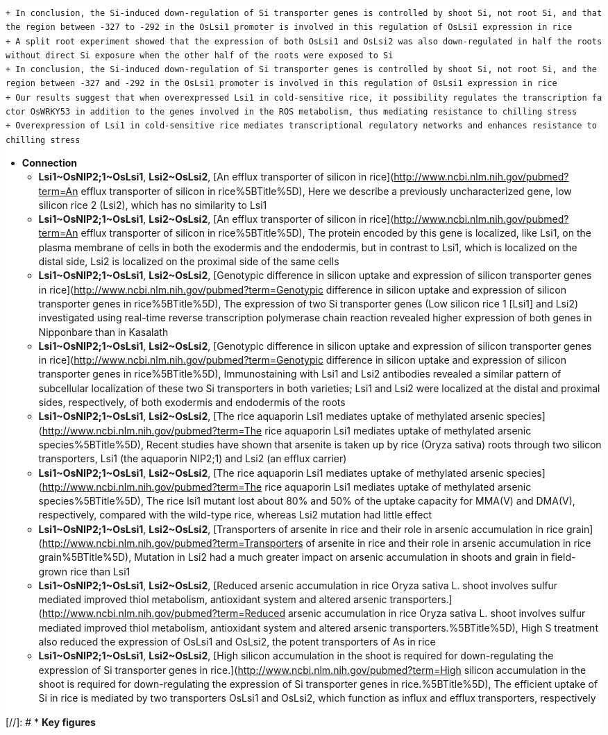     + In conclusion, the Si-induced down-regulation of Si transporter genes is controlled by shoot Si, not root Si, and that the region between -327 to -292 in the OsLsi1 promoter is involved in this regulation of OsLsi1 expression in rice
    + A split root experiment showed that the expression of both OsLsi1 and OsLsi2 was also down-regulated in half the roots without direct Si exposure when the other half of the roots were exposed to Si
    + In conclusion, the Si-induced down-regulation of Si transporter genes is controlled by shoot Si, not root Si, and the region between -327 and -292 in the OsLsi1 promoter is involved in this regulation of OsLsi1 expression in rice
    + Our results suggest that when overexpressed Lsi1 in cold-sensitive rice, it possibility regulates the transcription factor OsWRKY53 in addition to the genes involved in the ROS metabolism, thus mediating resistance to chilling stress
    + Overexpression of Lsi1 in cold-sensitive rice mediates transcriptional regulatory networks and enhances resistance to chilling stress

* **Connection**  
    + __Lsi1~OsNIP2;1~OsLsi1__, __Lsi2~OsLsi2__, [An efflux transporter of silicon in rice](http://www.ncbi.nlm.nih.gov/pubmed?term=An efflux transporter of silicon in rice%5BTitle%5D), Here we describe a previously uncharacterized gene, low silicon rice 2 (Lsi2), which has no similarity to Lsi1
    + __Lsi1~OsNIP2;1~OsLsi1__, __Lsi2~OsLsi2__, [An efflux transporter of silicon in rice](http://www.ncbi.nlm.nih.gov/pubmed?term=An efflux transporter of silicon in rice%5BTitle%5D), The protein encoded by this gene is localized, like Lsi1, on the plasma membrane of cells in both the exodermis and the endodermis, but in contrast to Lsi1, which is localized on the distal side, Lsi2 is localized on the proximal side of the same cells
    + __Lsi1~OsNIP2;1~OsLsi1__, __Lsi2~OsLsi2__, [Genotypic difference in silicon uptake and expression of silicon transporter genes in rice](http://www.ncbi.nlm.nih.gov/pubmed?term=Genotypic difference in silicon uptake and expression of silicon transporter genes in rice%5BTitle%5D), The expression of two Si transporter genes (Low silicon rice 1 [Lsi1] and Lsi2) investigated using real-time reverse transcription polymerase chain reaction revealed higher expression of both genes in Nipponbare than in Kasalath
    + __Lsi1~OsNIP2;1~OsLsi1__, __Lsi2~OsLsi2__, [Genotypic difference in silicon uptake and expression of silicon transporter genes in rice](http://www.ncbi.nlm.nih.gov/pubmed?term=Genotypic difference in silicon uptake and expression of silicon transporter genes in rice%5BTitle%5D), Immunostaining with Lsi1 and Lsi2 antibodies revealed a similar pattern of subcellular localization of these two Si transporters in both varieties; Lsi1 and Lsi2 were localized at the distal and proximal sides, respectively, of both exodermis and endodermis of the roots
    + __Lsi1~OsNIP2;1~OsLsi1__, __Lsi2~OsLsi2__, [The rice aquaporin Lsi1 mediates uptake of methylated arsenic species](http://www.ncbi.nlm.nih.gov/pubmed?term=The rice aquaporin Lsi1 mediates uptake of methylated arsenic species%5BTitle%5D), Recent studies have shown that arsenite is taken up by rice (Oryza sativa) roots through two silicon transporters, Lsi1 (the aquaporin NIP2;1) and Lsi2 (an efflux carrier)
    + __Lsi1~OsNIP2;1~OsLsi1__, __Lsi2~OsLsi2__, [The rice aquaporin Lsi1 mediates uptake of methylated arsenic species](http://www.ncbi.nlm.nih.gov/pubmed?term=The rice aquaporin Lsi1 mediates uptake of methylated arsenic species%5BTitle%5D), The rice lsi1 mutant lost about 80% and 50% of the uptake capacity for MMA(V) and DMA(V), respectively, compared with the wild-type rice, whereas Lsi2 mutation had little effect
    + __Lsi1~OsNIP2;1~OsLsi1__, __Lsi2~OsLsi2__, [Transporters of arsenite in rice and their role in arsenic accumulation in rice grain](http://www.ncbi.nlm.nih.gov/pubmed?term=Transporters of arsenite in rice and their role in arsenic accumulation in rice grain%5BTitle%5D), Mutation in Lsi2 had a much greater impact on arsenic accumulation in shoots and grain in field-grown rice than Lsi1
    + __Lsi1~OsNIP2;1~OsLsi1__, __Lsi2~OsLsi2__, [Reduced arsenic accumulation in rice Oryza sativa L. shoot involves sulfur mediated improved thiol metabolism, antioxidant system and altered arsenic transporters.](http://www.ncbi.nlm.nih.gov/pubmed?term=Reduced arsenic accumulation in rice Oryza sativa L. shoot involves sulfur mediated improved thiol metabolism, antioxidant system and altered arsenic transporters.%5BTitle%5D), High S treatment also reduced the expression of OsLsi1 and OsLsi2, the potent transporters of As in rice
    + __Lsi1~OsNIP2;1~OsLsi1__, __Lsi2~OsLsi2__, [High silicon accumulation in the shoot is required for down-regulating the expression of Si transporter genes in rice.](http://www.ncbi.nlm.nih.gov/pubmed?term=High silicon accumulation in the shoot is required for down-regulating the expression of Si transporter genes in rice.%5BTitle%5D), The efficient uptake of Si in rice is mediated by two transporters OsLsi1 and OsLsi2, which function as influx and efflux transporters, respectively

[//]: # * **Key figures**  
